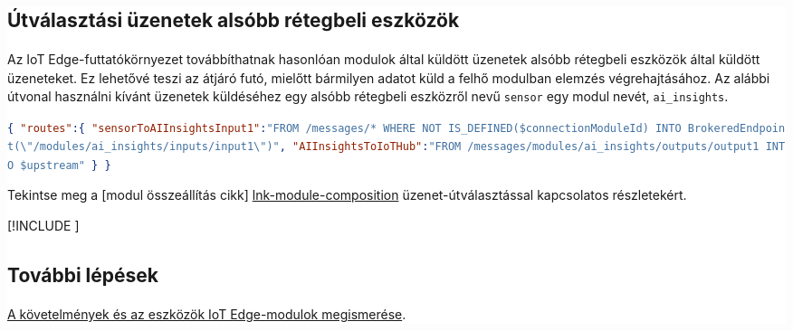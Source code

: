 ## <a name="routing-messages-from-downstream-devices"></a>Útválasztási üzenetek alsóbb rétegbeli eszközök
Az IoT Edge-futtatókörnyezet továbbíthatnak hasonlóan modulok által küldött üzenetek alsóbb rétegbeli eszközök által küldött üzeneteket. Ez lehetővé teszi az átjáró futó, mielőtt bármilyen adatot küld a felhő modulban elemzés végrehajtásához. Az alábbi útvonal használni kívánt üzenetek küldéséhez egy alsóbb rétegbeli eszközről nevű `sensor` egy modul nevét, `ai_insights`.

   ```json
   { "routes":{ "sensorToAIInsightsInput1":"FROM /messages/* WHERE NOT IS_DEFINED($connectionModuleId) INTO BrokeredEndpoint(\"/modules/ai_insights/inputs/input1\")", "AIInsightsToIoTHub":"FROM /messages/modules/ai_insights/outputs/output1 INTO $upstream" } }
   ```

Tekintse meg a [modul összeállítás cikk] [ lnk-module-composition] üzenet-útválasztással kapcsolatos részletekért.

[!INCLUDE [](../../includes/iot-edge-extended-offline-preview.md)]

## <a name="next-steps"></a>További lépések
[A követelmények és az eszközök IoT Edge-modulok megismerése][lnk-module-dev].


[1]: ./media/how-to-create-transparent-gateway/gateway-setup.png


[lnk-install-windows-x64]: ./how-to-install-iot-edge-windows-with-windows.md
[lnk-module-composition]: ./module-composition.md
[lnk-devicesdk]: ../iot-hub/iot-hub-devguide-sdks.md
[lnk-tutorial1-win]: tutorial-simulate-device-windows.md
[lnk-tutorial1-lin]: tutorial-simulate-device-linux.md
[lnk-edge-as-gateway]: ./iot-edge-as-gateway.md
[lnk-module-dev]: module-development.md
[lnk-iothub-getstarted]: ../iot-hub/quickstart-send-telemetry-dotnet.md
[lnk-iothub-x509]: ../iot-hub/iot-hub-x509ca-overview.md
[lnk-iothub-secure-deployment]: ../iot-hub/iot-hub-security-deployment.md
[lnk-iothub-tokens]: ../iot-hub/iot-hub-devguide-security.md#security-tokens
[lnk-iothub-throttles-quotas]: ../iot-hub/iot-hub-devguide-quotas-throttling.md
[lnk-iothub-devicetwins]: ../iot-hub/iot-hub-devguide-device-twins.md
[lnk-iothub-c2d]: ../iot-hub/iot-hub-devguide-messages-c2d.md
[lnk-ca-scripts]: https://github.com/Azure/azure-iot-sdk-c/blob/master/tools/CACertificates/CACertificateOverview.md
[lnk-modbus-module]: https://github.com/Azure/iot-edge-modbus
